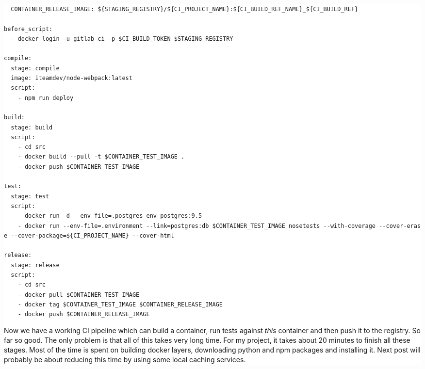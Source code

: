 ```
  CONTAINER_RELEASE_IMAGE: ${STAGING_REGISTRY}/${CI_PROJECT_NAME}:${CI_BUILD_REF_NAME}_${CI_BUILD_REF}

before_script:
  - docker login -u gitlab-ci -p $CI_BUILD_TOKEN $STAGING_REGISTRY

compile:
  stage: compile
  image: iteamdev/node-webpack:latest
  script:
    - npm run deploy

build:
  stage: build
  script:
    - cd src
    - docker build --pull -t $CONTAINER_TEST_IMAGE .
    - docker push $CONTAINER_TEST_IMAGE

test:
  stage: test
  script:
    - docker run -d --env-file=.postgres-env postgres:9.5
    - docker run --env-file=.environment --link=postgres:db $CONTAINER_TEST_IMAGE nosetests --with-coverage --cover-erase --cover-package=${CI_PROJECT_NAME} --cover-html

release:
  stage: release
  script:
    - cd src
    - docker pull $CONTAINER_TEST_IMAGE
    - docker tag $CONTAINER_TEST_IMAGE $CONTAINER_RELEASE_IMAGE
    - docker push $CONTAINER_RELEASE_IMAGE

```

Now we have a working CI pipeline which can build a container, run tests against *this* container and then push it to the registry.
So far so good. The only problem is that all of this takes very long time. For my project, it takes about 20 minutes to finish all these stages.
Most of the time is spent on building docker layers, downloading python and npm packages and installing it.
Next post will probably be about reducing this time by using some local caching services.